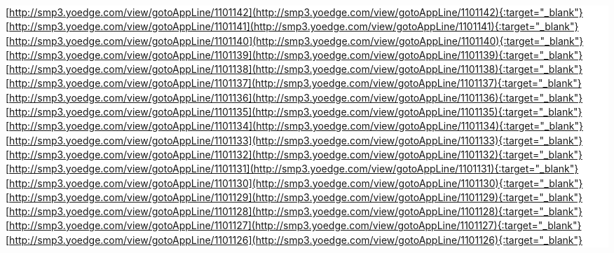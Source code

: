 [http://smp3.yoedge.com/view/gotoAppLine/1101142](http://smp3.yoedge.com/view/gotoAppLine/1101142){:target="_blank"}
[http://smp3.yoedge.com/view/gotoAppLine/1101141](http://smp3.yoedge.com/view/gotoAppLine/1101141){:target="_blank"}
[http://smp3.yoedge.com/view/gotoAppLine/1101140](http://smp3.yoedge.com/view/gotoAppLine/1101140){:target="_blank"}
[http://smp3.yoedge.com/view/gotoAppLine/1101139](http://smp3.yoedge.com/view/gotoAppLine/1101139){:target="_blank"}
[http://smp3.yoedge.com/view/gotoAppLine/1101138](http://smp3.yoedge.com/view/gotoAppLine/1101138){:target="_blank"}
[http://smp3.yoedge.com/view/gotoAppLine/1101137](http://smp3.yoedge.com/view/gotoAppLine/1101137){:target="_blank"}
[http://smp3.yoedge.com/view/gotoAppLine/1101136](http://smp3.yoedge.com/view/gotoAppLine/1101136){:target="_blank"}
[http://smp3.yoedge.com/view/gotoAppLine/1101135](http://smp3.yoedge.com/view/gotoAppLine/1101135){:target="_blank"}
[http://smp3.yoedge.com/view/gotoAppLine/1101134](http://smp3.yoedge.com/view/gotoAppLine/1101134){:target="_blank"}
[http://smp3.yoedge.com/view/gotoAppLine/1101133](http://smp3.yoedge.com/view/gotoAppLine/1101133){:target="_blank"}
[http://smp3.yoedge.com/view/gotoAppLine/1101132](http://smp3.yoedge.com/view/gotoAppLine/1101132){:target="_blank"}
[http://smp3.yoedge.com/view/gotoAppLine/1101131](http://smp3.yoedge.com/view/gotoAppLine/1101131){:target="_blank"}
[http://smp3.yoedge.com/view/gotoAppLine/1101130](http://smp3.yoedge.com/view/gotoAppLine/1101130){:target="_blank"}
[http://smp3.yoedge.com/view/gotoAppLine/1101129](http://smp3.yoedge.com/view/gotoAppLine/1101129){:target="_blank"}
[http://smp3.yoedge.com/view/gotoAppLine/1101128](http://smp3.yoedge.com/view/gotoAppLine/1101128){:target="_blank"}
[http://smp3.yoedge.com/view/gotoAppLine/1101127](http://smp3.yoedge.com/view/gotoAppLine/1101127){:target="_blank"}
[http://smp3.yoedge.com/view/gotoAppLine/1101126](http://smp3.yoedge.com/view/gotoAppLine/1101126){:target="_blank"}


